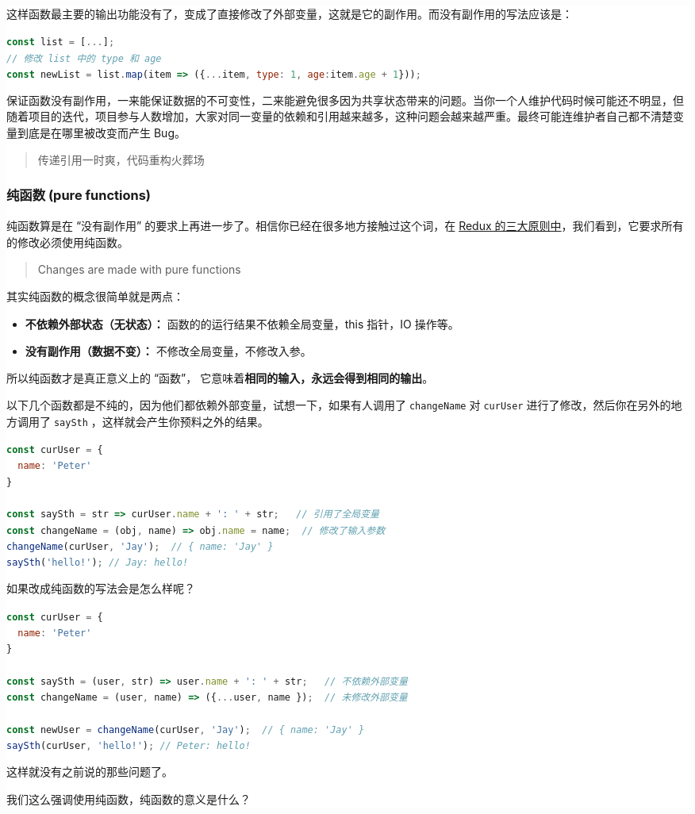 这样函数最主要的输出功能没有了，变成了直接修改了外部变量，这就是它的副作用。而没有副作用的写法应该是：

```javascript
const list = [...];
// 修改 list 中的 type 和 age
const newList = list.map(item => ({...item, type: 1, age:item.age + 1}));
```

保证函数没有副作用，一来能保证数据的不可变性，二来能避免很多因为共享状态带来的问题。当你一个人维护代码时候可能还不明显，但随着项目的迭代，项目参与人数增加，大家对同一变量的依赖和引用越来越多，这种问题会越来越严重。最终可能连维护者自己都不清楚变量到底是在哪里被改变而产生 Bug。

> 传递引用一时爽，代码重构火葬场

### 纯函数 (pure functions)

纯函数算是在 “没有副作用” 的要求上再进一步了。相信你已经在很多地方接触过这个词，在 [Redux 的三大原则中](https://redux.js.org/introduction/three-principles)，我们看到，它要求所有的修改必须使用纯函数。

> Changes are made with pure functions

其实纯函数的概念很简单就是两点：

- **不依赖外部状态（无状态）：** 函数的的运行结果不依赖全局变量，this 指针，IO 操作等。

- **没有副作用（数据不变）：** 不修改全局变量，不修改入参。

所以纯函数才是真正意义上的 “函数”， 它意味着**相同的输入，永远会得到相同的输出**。

以下几个函数都是不纯的，因为他们都依赖外部变量，试想一下，如果有人调用了 `changeName` 对 `curUser` 进行了修改，然后你在另外的地方调用了 `saySth` ，这样就会产生你预料之外的结果。

```javascript
const curUser = {
  name: 'Peter'
}

const saySth = str => curUser.name + ': ' + str;   // 引用了全局变量
const changeName = (obj, name) => obj.name = name;  // 修改了输入参数
changeName(curUser, 'Jay');  // { name: 'Jay' }
saySth('hello!'); // Jay: hello!
```

如果改成纯函数的写法会是怎么样呢？

```javascript
const curUser = {
  name: 'Peter'
}

const saySth = (user, str) => user.name + ': ' + str;   // 不依赖外部变量
const changeName = (user, name) => ({...user, name });  // 未修改外部变量

const newUser = changeName(curUser, 'Jay');  // { name: 'Jay' }
saySth(curUser, 'hello!'); // Peter: hello!
```

这样就没有之前说的那些问题了。

我们这么强调使用纯函数，纯函数的意义是什么？
